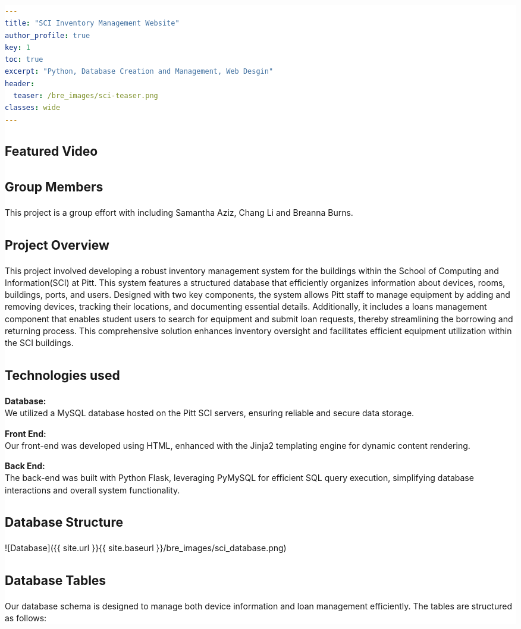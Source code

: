 ```yaml
---
title: "SCI Inventory Management Website"
author_profile: true
key: 1
toc: true
excerpt: "Python, Database Creation and Management, Web Desgin"
header:
  teaser: /bre_images/sci-teaser.png
classes: wide
---
```

## Featured Video
<iframe width="560" height="315" src="https://www.youtube.com/embed/TyzVoNQBR9M" title="YouTube video player" frameborder="0" allow="accelerometer; autoplay; clipboard-write; encrypted-media; gyroscope; picture-in-picture; web-share" allowfullscreen></iframe>

## Group Members 
This project is a group effort with including Samantha Aziz, Chang Li and Breanna Burns.

## Project Overview 
This project involved developing a robust inventory management system for the buildings within the School of Computing and Information(SCI) at Pitt. This system features a structured database that efficiently organizes information about devices, rooms, buildings, ports, and users. Designed with two key components, the system allows Pitt staff to manage equipment by adding and removing devices, tracking their locations, and documenting essential details. Additionally, it includes a loans management component that enables student users to search for equipment and submit loan requests, thereby streamlining the borrowing and returning process. This comprehensive solution enhances inventory oversight and facilitates efficient equipment utilization within the SCI buildings.

## Technologies used 
**Database:**  
We utilized a MySQL database hosted on the Pitt SCI servers, ensuring reliable and secure data storage.

**Front End:**  
Our front-end was developed using HTML, enhanced with the Jinja2 templating engine for dynamic content rendering.

**Back End:**  
The back-end was built with Python Flask, leveraging PyMySQL for efficient SQL query execution, simplifying database interactions and overall system functionality.

## Database Structure 
![Database]({{ site.url }}{{ site.baseurl }}/bre_images/sci_database.png)

## Database Tables
Our database schema is designed to manage both device information and loan management efficiently. The tables are structured as follows:
